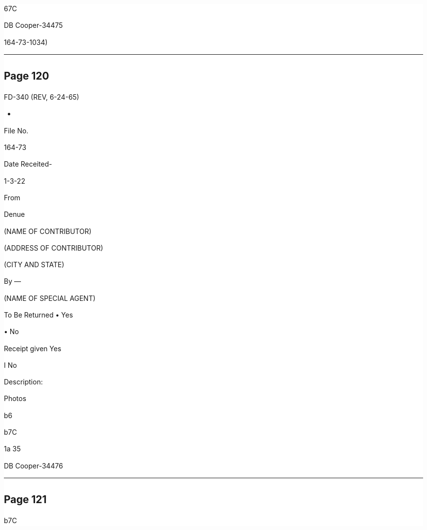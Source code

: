 67C

DB Cooper-34475

164-73-1034)

---

## Page 120

FD-340 (REV, 6-24-65)

-

File No.

164-73

Date Receited-

1-3-22

From

Denue

(NAME OF CONTRIBUTOR)

(ADDRESS OF CONTRIBUTOR)

(CITY AND STATE)

By —

(NAME OF SPECIAL AGENT)

To Be Returned • Yes

• No

Receipt given Yes

I No

Description:

Photos

b6

b7C

1a 35

DB Cooper-34476

---

## Page 121

b7C
